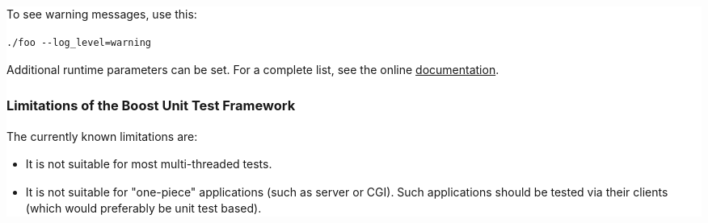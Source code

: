 To see warning messages, use this:

    ./foo --log_level=warning

Additional runtime parameters can be set. For a complete list, see the online [documentation](https://www.boost.org/doc/libs/1_53_0/libs/test/doc/html/utf/user-guide/runtime-config/reference.html).

<a name="ch_boost.Limitations_of_the_B"></a>

### Limitations of the Boost Unit Test Framework

The currently known limitations are:

-   It is not suitable for most multi-threaded tests.

-   It is not suitable for "one-piece" applications (such as server or CGI). Such applications should be tested via their clients (which would preferably be unit test based).



